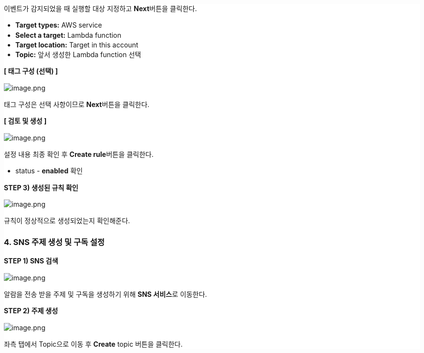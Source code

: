 <aside>

이벤트가 감지되었을 때 실행할 대상 지정하고 **Next**버튼을 클릭한다.

- **Target types:** AWS service
- **Select a target:** Lambda function
- **Target location:** Target in this account
- **Topic:**  앞서 생성한 Lambda function 선택
</aside>

**[ 태그 구성 (선택) ]**

![image.png](image%2018.png)

<aside>

태그 구성은 선택 사항이므로 **Next**버튼을 클릭한다.

</aside>

**[ 검토 및 생성 ]**

![image.png](image%2019.png)

<aside>

설정 내용 최종 확인 후  **Create rule**버튼을 클릭한다.

- status - **enabled** 확인
</aside>

**STEP 3) 생성된 규칙 확인**

![image.png](image%2020.png)

<aside>

규칙이 정상적으로 생성되었는지 확인해준다.

</aside>

### 4. SNS 주제 생성 및 구독 설정

**STEP 1) SNS 검색**

![image.png](image%2021.png)

<aside>

알람을 전송 받을 주제 및 구독을 생성하기 위해 **SNS 서비스**로 이동한다.

</aside>

**STEP 2) 주제 생성**

![image.png](image%2022.png)

<aside>

좌측 탭에서 Topic으로 이동 후 **Create** topic 버튼을 클릭한다.
